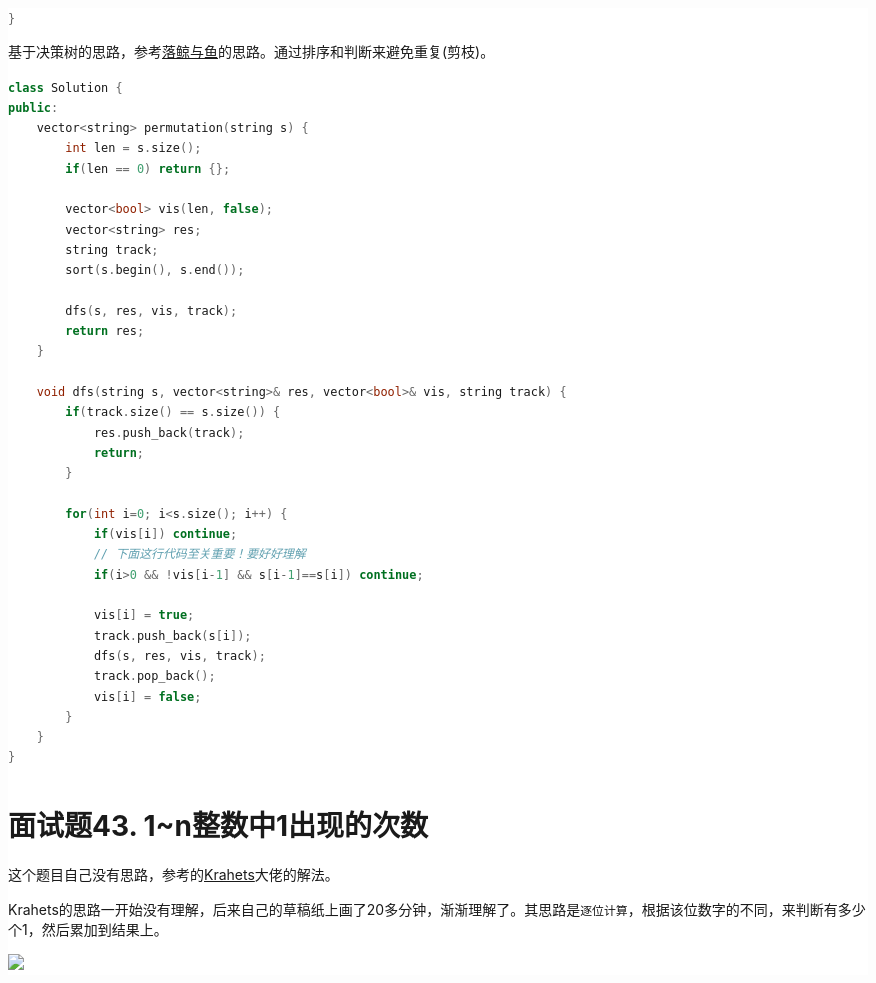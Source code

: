 ```cpp
}
```

基于决策树的思路，参考[落鲸与鱼](https://leetcode-cn.com/problems/zi-fu-chuan-de-pai-lie-lcof/solution/hui-su-fa-by-luo-jing-yu-yu/)的思路。通过排序和判断来避免重复(剪枝)。

```cpp
class Solution {
public:
    vector<string> permutation(string s) {
        int len = s.size();
        if(len == 0) return {};

        vector<bool> vis(len, false);
        vector<string> res;
        string track;
        sort(s.begin(), s.end());

        dfs(s, res, vis, track);
        return res;
    }

    void dfs(string s, vector<string>& res, vector<bool>& vis, string track) {
        if(track.size() == s.size()) {
            res.push_back(track);
            return;
        }

        for(int i=0; i<s.size(); i++) {
            if(vis[i]) continue;
            // 下面这行代码至关重要！要好好理解
            if(i>0 && !vis[i-1] && s[i-1]==s[i]) continue;

            vis[i] = true;
            track.push_back(s[i]);
            dfs(s, res, vis, track);
            track.pop_back();
            vis[i] = false;
        }
    }
}
```

# 面试题43. 1~n整数中1出现的次数
这个题目自己没有思路，参考的[Krahets](https://leetcode-cn.com/problems/1nzheng-shu-zhong-1chu-xian-de-ci-shu-lcof/solution/mian-shi-ti-43-1n-zheng-shu-zhong-1-chu-xian-de-2/)大佬的解法。

Krahets的思路一开始没有理解，后来自己的草稿纸上画了20多分钟，渐渐理解了。其思路是`逐位计算`，根据该位数字的不同，来判断有多少个1，然后累加到结果上。

![](https://pic.leetcode-cn.com/78e60b6c2ada7434ba69643047758e113fa732815f7c53791271c5e0f123687c-Picture1.png)
